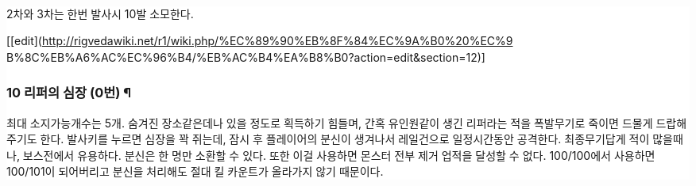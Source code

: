   

2차와 3차는 한번 발사시 10발 소모한다.

[[edit](http://rigvedawiki.net/r1/wiki.php/%EC%89%90%EB%8F%84%EC%9A%B0%20%EC%9
B%8C%EB%A6%AC%EC%96%B4/%EB%AC%B4%EA%B8%B0?action=edit&section=12)]

### 10 리퍼의 심장 (0번) ¶

  

최대 소지가능개수는 5개. 숨겨진 장소같은데나 있을 정도로 획득하기 힘들며, 간혹 유인원같이 생긴 리퍼라는 적을 폭발무기로 죽이면 드물게
드랍해주기도 한다. 발사키를 누르면 심장을 꽉 쥐는데, 잠시 후 플레이어의 분신이 생겨나서 레일건으로 일정시간동안 공격한다. 최종무기답게
적이 많을때나, 보스전에서 유용하다. 분신은 한 명만 소환할 수 있다. 또한 이걸 사용하면 몬스터 전부 제거 업적을 달성할 수 없다.
100/100에서 사용하면 100/101이 되어버리고 분신을 처리해도 절대 킬 카운트가 올라가지 않기 때문이다.

